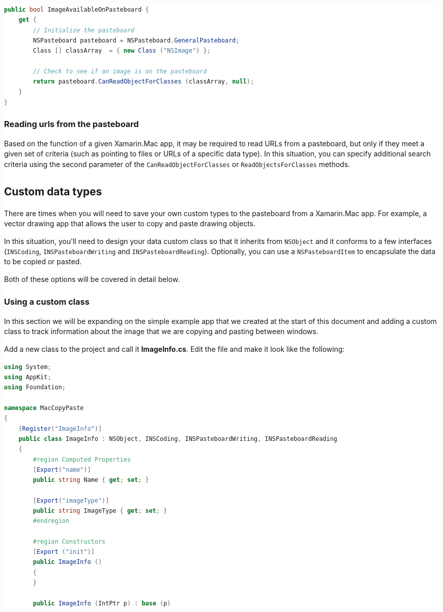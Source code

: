 ```csharp
public bool ImageAvailableOnPasteboard {
    get {
        // Initialize the pasteboard
        NSPasteboard pasteboard = NSPasteboard.GeneralPasteboard;
        Class [] classArray  = { new Class ("NSImage") };

        // Check to see if an image is on the pasteboard
        return pasteboard.CanReadObjectForClasses (classArray, null);
    }
}
```

### Reading urls from the pasteboard

Based on the function of a given Xamarin.Mac app, it may be required to read URLs from a pasteboard, but only if they meet a given set of criteria (such as pointing to files or URLs of a specific data type). In this situation, you can specify additional search criteria using the second parameter of the `CanReadObjectForClasses` or `ReadObjectsForClasses` methods.

<a name="Custom_Data_Types" />

## Custom data types

There are times when you will need to save your own custom types to the pasteboard from a Xamarin.Mac app. For example, a vector drawing app that allows the user to copy and paste drawing objects.

In this situation, you'll need to design your data custom class so that it inherits from `NSObject` and it conforms to a few interfaces (`INSCoding`, `INSPasteboardWriting` and `INSPasteboardReading`). Optionally, you can use a `NSPasteboardItem` to encapsulate the data to be copied or pasted.

Both of these options will be covered in detail below.

### Using a custom class

In this section we will be expanding on the simple example app that we created at the start of this document and adding a custom class to track information about the image that we are copying and pasting between windows.

Add a new class to the project and call it **ImageInfo.cs**. Edit the file and make it look like the following:

```csharp
using System;
using AppKit;
using Foundation;

namespace MacCopyPaste
{
    [Register("ImageInfo")]
    public class ImageInfo : NSObject, INSCoding, INSPasteboardWriting, INSPasteboardReading
    {
        #region Computed Properties
        [Export("name")]
        public string Name { get; set; }

        [Export("imageType")]
        public string ImageType { get; set; }
        #endregion

        #region Constructors
        [Export ("init")]
        public ImageInfo ()
        {
        }
        
        public ImageInfo (IntPtr p) : base (p)
```